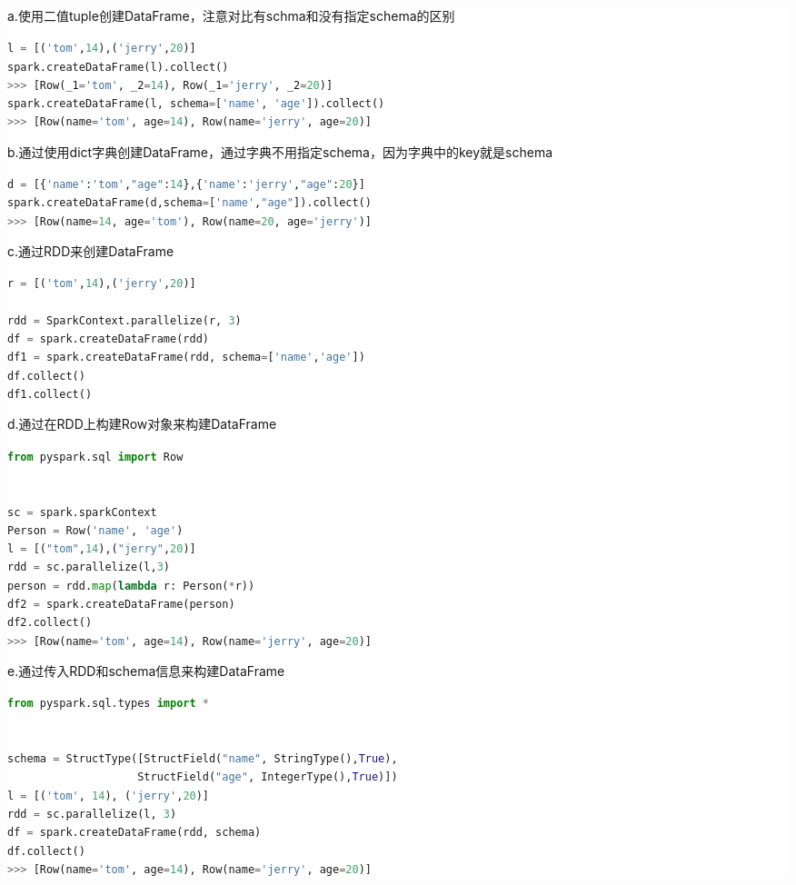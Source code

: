 a.使用二值tuple创建DataFrame，注意对比有schma和没有指定schema的区别
~~~python
l = [('tom',14),('jerry',20)]
spark.createDataFrame(l).collect()
>>> [Row(_1='tom', _2=14), Row(_1='jerry', _2=20)]
spark.createDataFrame(l, schema=['name', 'age']).collect()
>>> [Row(name='tom', age=14), Row(name='jerry', age=20)]
~~~

b.通过使用dict字典创建DataFrame，通过字典不用指定schema，因为字典中的key就是schema  

~~~python
d = [{'name':'tom',"age":14},{'name':'jerry',"age":20}]
spark.createDataFrame(d,schema=['name',"age"]).collect()
>>> [Row(name=14, age='tom'), Row(name=20, age='jerry')]
~~~

c.通过RDD来创建DataFrame  

~~~python
r = [('tom',14),('jerry',20)]

rdd = SparkContext.parallelize(r, 3)
df = spark.createDataFrame(rdd)
df1 = spark.createDataFrame(rdd, schema=['name','age'])
df.collect()
df1.collect()
~~~

d.通过在RDD上构建Row对象来构建DataFrame  

~~~python
from pyspark.sql import Row


sc = spark.sparkContext
Person = Row('name', 'age')
l = [("tom",14),("jerry",20)]
rdd = sc.parallelize(l,3)
person = rdd.map(lambda r: Person(*r))
df2 = spark.createDataFrame(person)
df2.collect()
>>> [Row(name='tom', age=14), Row(name='jerry', age=20)]
~~~

e.通过传入RDD和schema信息来构建DataFrame  

~~~python
from pyspark.sql.types import *


schema = StructType([StructField("name", StringType(),True),
                    StructField("age", IntegerType(),True)])
l = [('tom', 14), ('jerry',20)]
rdd = sc.parallelize(l, 3)
df = spark.createDataFrame(rdd, schema)
df.collect()
>>> [Row(name='tom', age=14), Row(name='jerry', age=20)]
~~~
